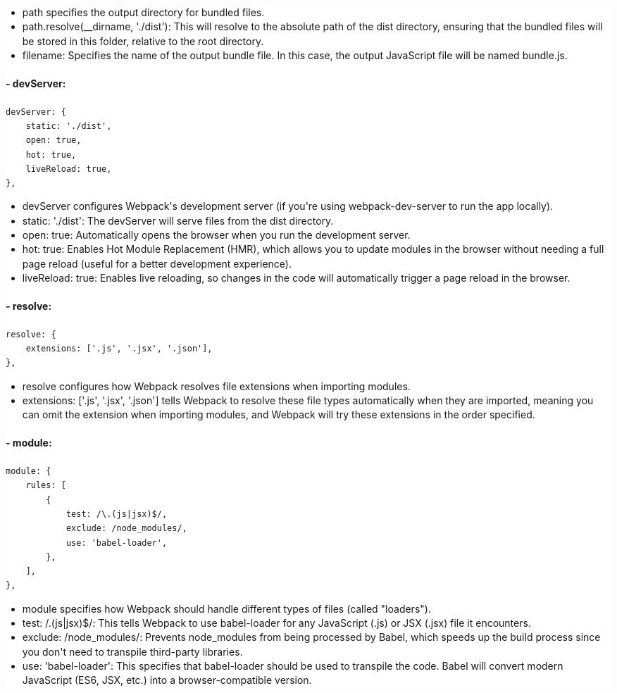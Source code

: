 - path specifies the output directory for bundled files.
- path.resolve(__dirname, './dist'): This will resolve to the absolute path of the dist directory, ensuring that the bundled files will be stored in this folder, relative to the root directory.
- filename: Specifies the name of the output bundle file. In this case, the output JavaScript file will be named bundle.js.

#### - devServer:

```
devServer: {
    static: './dist',
    open: true,
    hot: true,
    liveReload: true,
},
```

- devServer configures Webpack's development server (if you're using webpack-dev-server to run the app locally).
- static: './dist': The devServer will serve files from the dist directory.
- open: true: Automatically opens the browser when you run the development server.
- hot: true: Enables Hot Module Replacement (HMR), which allows you to update modules in the browser without needing a full page reload (useful for a better development experience).
- liveReload: true: Enables live reloading, so changes in the code will automatically trigger a page reload in the browser.

#### - resolve:

```
resolve: {
    extensions: ['.js', '.jsx', '.json'],
},
```

- resolve configures how Webpack resolves file extensions when importing modules.
- extensions: ['.js', '.jsx', '.json'] tells Webpack to resolve these file types automatically when they are imported, meaning you can omit the extension when importing modules, and Webpack will try these extensions in the order specified.

#### - module:

```
module: {
    rules: [
        {
            test: /\.(js|jsx)$/, 
            exclude: /node_modules/, 
            use: 'babel-loader', 
        },
    ],
},
```

- module specifies how Webpack should handle different types of files (called "loaders").
- test: /\.(js|jsx)$/: This tells Webpack to use babel-loader for any JavaScript (.js) or JSX (.jsx) file it encounters.
- exclude: /node_modules/: Prevents node_modules from being processed by Babel, which speeds up the build process since you don't need to transpile third-party libraries.
- use: 'babel-loader': This specifies that babel-loader should be used to transpile the code. Babel will convert modern JavaScript (ES6, JSX, etc.) into a browser-compatible version.
